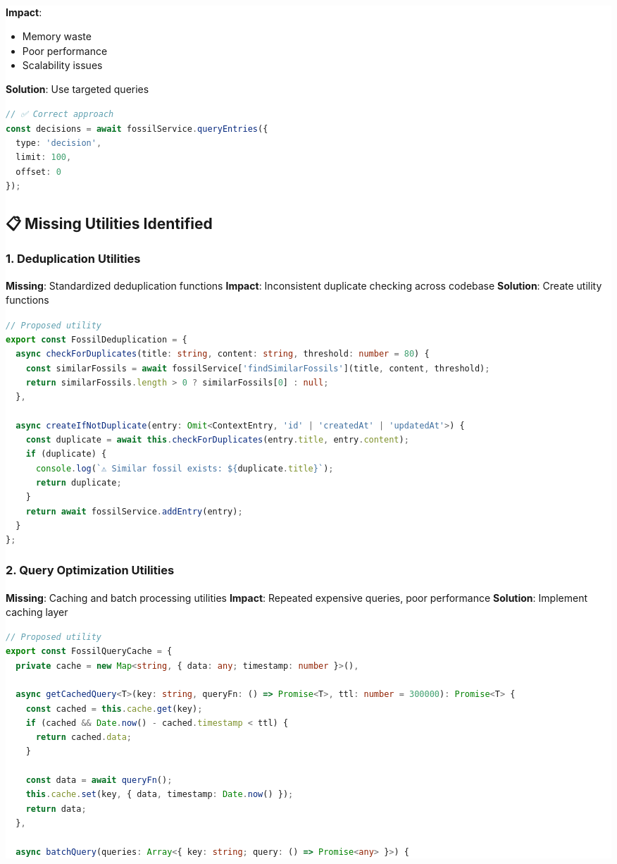 **Impact**: 
- Memory waste
- Poor performance
- Scalability issues

**Solution**: Use targeted queries
```typescript
// ✅ Correct approach
const decisions = await fossilService.queryEntries({
  type: 'decision',
  limit: 100,
  offset: 0
});
```

## 📋 Missing Utilities Identified

### 1. Deduplication Utilities

**Missing**: Standardized deduplication functions
**Impact**: Inconsistent duplicate checking across codebase
**Solution**: Create utility functions

```typescript
// Proposed utility
export const FossilDeduplication = {
  async checkForDuplicates(title: string, content: string, threshold: number = 80) {
    const similarFossils = await fossilService['findSimilarFossils'](title, content, threshold);
    return similarFossils.length > 0 ? similarFossils[0] : null;
  },

  async createIfNotDuplicate(entry: Omit<ContextEntry, 'id' | 'createdAt' | 'updatedAt'>) {
    const duplicate = await this.checkForDuplicates(entry.title, entry.content);
    if (duplicate) {
      console.log(`⚠️ Similar fossil exists: ${duplicate.title}`);
      return duplicate;
    }
    return await fossilService.addEntry(entry);
  }
};
```

### 2. Query Optimization Utilities

**Missing**: Caching and batch processing utilities
**Impact**: Repeated expensive queries, poor performance
**Solution**: Implement caching layer

```typescript
// Proposed utility
export const FossilQueryCache = {
  private cache = new Map<string, { data: any; timestamp: number }>(),

  async getCachedQuery<T>(key: string, queryFn: () => Promise<T>, ttl: number = 300000): Promise<T> {
    const cached = this.cache.get(key);
    if (cached && Date.now() - cached.timestamp < ttl) {
      return cached.data;
    }
    
    const data = await queryFn();
    this.cache.set(key, { data, timestamp: Date.now() });
    return data;
  },

  async batchQuery(queries: Array<{ key: string; query: () => Promise<any> }>) {
```